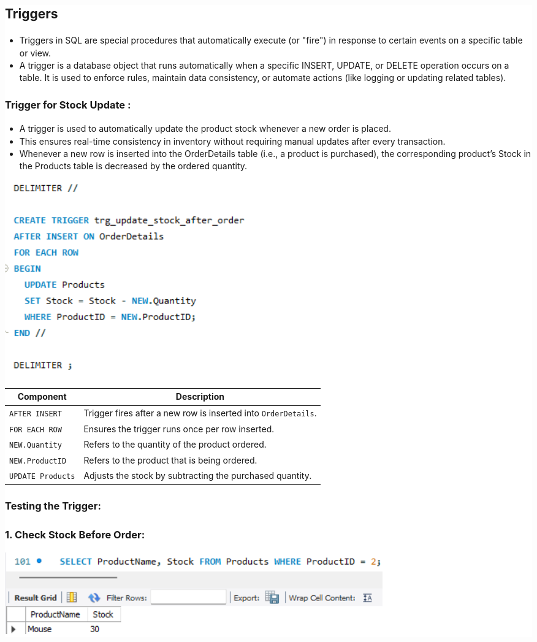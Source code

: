 
## **Triggers**
- Triggers in SQL are special procedures that automatically execute (or "fire") in response to certain events on a specific table or view.
- A trigger is a database object that runs automatically when a specific INSERT, UPDATE, or DELETE operation occurs on a table. It is used to enforce rules, maintain data consistency, or automate actions (like logging or updating related tables).

### **Trigger for Stock Update :**
- A trigger is used to automatically update the product stock whenever a new order is placed.
- This ensures real-time consistency in inventory without requiring manual updates after every transaction.
- Whenever a new row is inserted into the OrderDetails table (i.e., a product is purchased), the corresponding product’s Stock in the Products table is decreased by the ordered quantity.

![Trigger](./outputs/Trigger.png)

| **Component**     | **Description**                                                                |
|-------------------|--------------------------------------------------------------------------------|
| `AFTER INSERT`    | Trigger fires after a new row is inserted into `OrderDetails`.                 |
| `FOR EACH ROW`    | Ensures the trigger runs once per row inserted.                                |
| `NEW.Quantity`    | Refers to the quantity of the product ordered.                                 |
| `NEW.ProductID`   | Refers to the product that is being ordered.                                   |
| `UPDATE Products` | Adjusts the stock by subtracting the purchased quantity.                       |


### **Testing the Trigger:**

###  **1. Check Stock Before Order:**
![select_bfr_trigger](./outputs/select_bfr_trigger.png)
